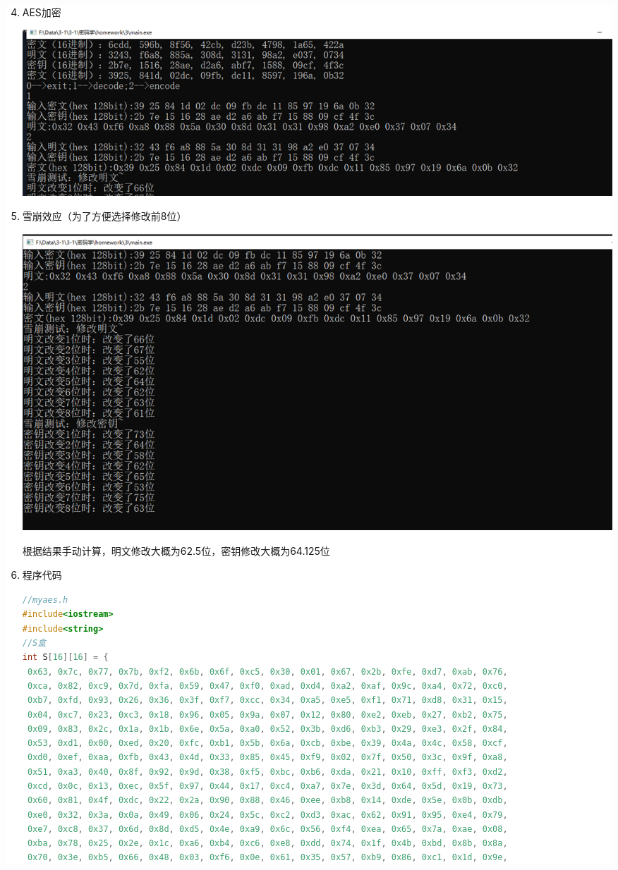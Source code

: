 4. AES加密

   ![image-20201201192203916](img/image-20201201192203916.png)

5. 雪崩效应（为了方便选择修改前8位）

   ![image-20201201192217624](img/image-20201201192217624.png)

   根据结果手动计算，明文修改大概为62.5位，密钥修改大概为64.125位

6. 程序代码

   ```cpp
   //myaes.h
   #include<iostream>
   #include<string>
   //S盒 
   int S[16][16] = {
   	0x63, 0x7c, 0x77, 0x7b, 0xf2, 0x6b, 0x6f, 0xc5, 0x30, 0x01, 0x67, 0x2b, 0xfe, 0xd7, 0xab, 0x76,
   	0xca, 0x82, 0xc9, 0x7d, 0xfa, 0x59, 0x47, 0xf0, 0xad, 0xd4, 0xa2, 0xaf, 0x9c, 0xa4, 0x72, 0xc0,
   	0xb7, 0xfd, 0x93, 0x26, 0x36, 0x3f, 0xf7, 0xcc, 0x34, 0xa5, 0xe5, 0xf1, 0x71, 0xd8, 0x31, 0x15,
   	0x04, 0xc7, 0x23, 0xc3, 0x18, 0x96, 0x05, 0x9a, 0x07, 0x12, 0x80, 0xe2, 0xeb, 0x27, 0xb2, 0x75,
   	0x09, 0x83, 0x2c, 0x1a, 0x1b, 0x6e, 0x5a, 0xa0, 0x52, 0x3b, 0xd6, 0xb3, 0x29, 0xe3, 0x2f, 0x84,
   	0x53, 0xd1, 0x00, 0xed, 0x20, 0xfc, 0xb1, 0x5b, 0x6a, 0xcb, 0xbe, 0x39, 0x4a, 0x4c, 0x58, 0xcf,
   	0xd0, 0xef, 0xaa, 0xfb, 0x43, 0x4d, 0x33, 0x85, 0x45, 0xf9, 0x02, 0x7f, 0x50, 0x3c, 0x9f, 0xa8,
   	0x51, 0xa3, 0x40, 0x8f, 0x92, 0x9d, 0x38, 0xf5, 0xbc, 0xb6, 0xda, 0x21, 0x10, 0xff, 0xf3, 0xd2,
   	0xcd, 0x0c, 0x13, 0xec, 0x5f, 0x97, 0x44, 0x17, 0xc4, 0xa7, 0x7e, 0x3d, 0x64, 0x5d, 0x19, 0x73,
   	0x60, 0x81, 0x4f, 0xdc, 0x22, 0x2a, 0x90, 0x88, 0x46, 0xee, 0xb8, 0x14, 0xde, 0x5e, 0x0b, 0xdb,
   	0xe0, 0x32, 0x3a, 0x0a, 0x49, 0x06, 0x24, 0x5c, 0xc2, 0xd3, 0xac, 0x62, 0x91, 0x95, 0xe4, 0x79,
   	0xe7, 0xc8, 0x37, 0x6d, 0x8d, 0xd5, 0x4e, 0xa9, 0x6c, 0x56, 0xf4, 0xea, 0x65, 0x7a, 0xae, 0x08,
   	0xba, 0x78, 0x25, 0x2e, 0x1c, 0xa6, 0xb4, 0xc6, 0xe8, 0xdd, 0x74, 0x1f, 0x4b, 0xbd, 0x8b, 0x8a,
   	0x70, 0x3e, 0xb5, 0x66, 0x48, 0x03, 0xf6, 0x0e, 0x61, 0x35, 0x57, 0xb9, 0x86, 0xc1, 0x1d, 0x9e,
   ```